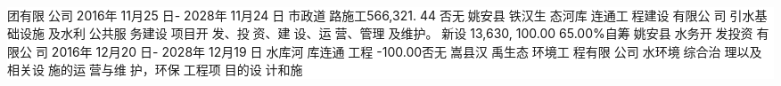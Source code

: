团有限
公司
2016年
11月25
日-
2028年
11月24
日
市政道
路施工566,321.
44
否无
姚安县
铁汉生
态河库
连通工
程建设
有限公
司
引水基
础设施
及水利
公共服
务建设
项目开
发、投
资、建
设、运
营、管理
及维护。
新设
13,630,
100.00
65.00%自筹
姚安县
水务开
发投资
有限公
司
2016年
12月20
日-
2028年
12月19
日
水库河
库连通
工程
-100.00否无
嵩县汉
禹生态
环境工
程有限
公司
水环境
综合治
理以及
相关设
施的运
营与维
护，环保
工程项
目的设
计和施